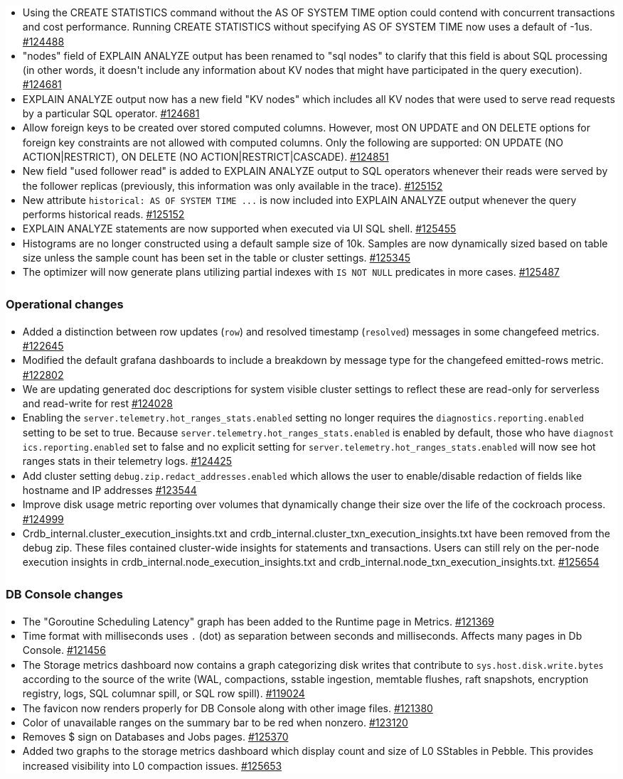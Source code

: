 - Using the CREATE STATISTICS command without the AS OF SYSTEM TIME option could contend with concurrent transactions and cost performance. Running CREATE STATISTICS without specifying AS OF SYSTEM TIME now uses a default of -1us. [#124488][#124488]
- "nodes" field of EXPLAIN ANALYZE output has been renamed to "sql nodes" to clarify that this field is about SQL processing (in other words, it doesn't include any information about KV nodes that might have participated in the query execution). [#124681][#124681]
- EXPLAIN ANALYZE output now has a new field "KV nodes" which includes all KV nodes that were used to serve read requests by a particular SQL operator. [#124681][#124681]
- Allow foreign keys to be created over stored computed columns. However, most ON UPDATE and ON DELETE options for foreign key constraints are not allowed with computed columns.  Only the following are supported: ON UPDATE (NO ACTION|RESTRICT), ON DELETE (NO ACTION|RESTRICT|CASCADE). [#124851][#124851]
- New field "used follower read" is added to EXPLAIN ANALYZE output to SQL operators whenever their reads were served by the follower replicas (previously, this information was only available in the trace). [#125152][#125152]
- New attribute `historical: AS OF SYSTEM TIME ...` is now included into EXPLAIN ANALYZE output whenever the query performs historical reads. [#125152][#125152]
- EXPLAIN ANALYZE statements are now supported when executed via UI SQL shell. [#125455][#125455]
- Histograms are no longer constructed using a default sample size of 10k. Samples are now dynamically sized based on table size unless the sample count has been set in the table or cluster settings. [#125345][#125345]
- The optimizer will now generate plans utilizing partial indexes with `IS NOT NULL` predicates in more cases. [#125487][#125487]

<h3 id="v24-2-0-alpha-1-operational-changes">Operational changes</h3>

- Added a distinction between row updates (`row`) and resolved timestamp (`resolved`) messages in some changefeed metrics. [#122645][#122645]
- Modified the default grafana dashboards to include a breakdown by message type for the changefeed emitted-rows metric. [#122802][#122802]
- We are updating generated doc descriptions for system visible cluster settings to reflect these are read-only for serverless and read-write for rest [#124028][#124028]
- Enabling the `server.telemetry.hot_ranges_stats.enabled` setting no longer requires the `diagnostics.reporting.enabled` setting to be set to true. Because `server.telemetry.hot_ranges_stats.enabled` is enabled by default, those who have `diagnostics.reporting.enabled` set to false and no explicit setting for `server.telemetry.hot_ranges_stats.enabled` will now see hot ranges stats in their telemetry logs. [#124425][#124425]
- Add cluster setting `debug.zip.redact_addresses.enabled` which allows the user to enable/disable redaction of fields like hostname and IP addresses [#123544][#123544]
- Improve disk usage metric reporting over volumes that dynamically change their size over the life of the cockroach process. [#124999][#124999]
- Crdb_internal.cluster_execution_insights.txt and crdb_internal.cluster_txn_execution_insights.txt have been removed from the debug zip. These files contained cluster-wide insights for statements and transactions. Users can still rely on the per-node execution insights in crdb_internal.node_execution_insights.txt and crdb_internal.node_txn_execution_insights.txt. [#125654][#125654]

<h3 id="v24-2-0-alpha-1-db-console-changes">DB Console changes</h3>

- The "Goroutine Scheduling Latency" graph has been added to the Runtime page in Metrics. [#121369][#121369]
- Time format with milliseconds uses `.` (dot) as separation between seconds and milliseconds. Affects many pages in Db Console. [#121456][#121456]
- The Storage metrics dashboard now contains a graph categorizing disk writes that contribute to `sys.host.disk.write.bytes` according to the source of the write (WAL, compactions, sstable ingestion, memtable flushes, raft snapshots, encryption registry, logs, SQL columnar spill, or SQL row spill). [#119024][#119024]
- The favicon now renders properly for DB Console along with other image files. [#121380][#121380]
- Color of unavailable ranges on the summary bar to be red when nonzero. [#123120][#123120]
- Removes $ sign on Databases and Jobs pages. [#125370][#125370]
- Added two graphs to the storage metrics dashboard which display count and size of L0 SStables in Pebble. This provides increased visibility into L0 compaction issues. [#125653][#125653]


[#117438]: https://github.com/cockroachdb/cockroach/pull/117438
[#118719]: https://github.com/cockroachdb/cockroach/pull/118719
[#119024]: https://github.com/cockroachdb/cockroach/pull/119024
[#120736]: https://github.com/cockroachdb/cockroach/pull/120736
[#121293]: https://github.com/cockroachdb/cockroach/pull/121293
[#121318]: https://github.com/cockroachdb/cockroach/pull/121318
[#121369]: https://github.com/cockroachdb/cockroach/pull/121369
[#121380]: https://github.com/cockroachdb/cockroach/pull/121380
[#121456]: https://github.com/cockroachdb/cockroach/pull/121456
[#121506]: https://github.com/cockroachdb/cockroach/pull/121506
[#121553]: https://github.com/cockroachdb/cockroach/pull/121553
[#121609]: https://github.com/cockroachdb/cockroach/pull/121609
[#121709]: https://github.com/cockroachdb/cockroach/pull/121709
[#121966]: https://github.com/cockroachdb/cockroach/pull/121966
[#121973]: https://github.com/cockroachdb/cockroach/pull/121973
[#122024]: https://github.com/cockroachdb/cockroach/pull/122024
[#122045]: https://github.com/cockroachdb/cockroach/pull/122045
[#122164]: https://github.com/cockroachdb/cockroach/pull/122164
[#122210]: https://github.com/cockroachdb/cockroach/pull/122210
[#122345]: https://github.com/cockroachdb/cockroach/pull/122345
[#122529]: https://github.com/cockroachdb/cockroach/pull/122529
[#122645]: https://github.com/cockroachdb/cockroach/pull/122645
[#122802]: https://github.com/cockroachdb/cockroach/pull/122802
[#122848]: https://github.com/cockroachdb/cockroach/pull/122848
[#123089]: https://github.com/cockroachdb/cockroach/pull/123089
[#123120]: https://github.com/cockroachdb/cockroach/pull/123120
[#123130]: https://github.com/cockroachdb/cockroach/pull/123130
[#123145]: https://github.com/cockroachdb/cockroach/pull/123145
[#123155]: https://github.com/cockroachdb/cockroach/pull/123155
[#123350]: https://github.com/cockroachdb/cockroach/pull/123350
[#123381]: https://github.com/cockroachdb/cockroach/pull/123381
[#123414]: https://github.com/cockroachdb/cockroach/pull/123414
[#123544]: https://github.com/cockroachdb/cockroach/pull/123544
[#123545]: https://github.com/cockroachdb/cockroach/pull/123545
[#123601]: https://github.com/cockroachdb/cockroach/pull/123601
[#123619]: https://github.com/cockroachdb/cockroach/pull/123619
[#123650]: https://github.com/cockroachdb/cockroach/pull/123650
[#123791]: https://github.com/cockroachdb/cockroach/pull/123791
[#123799]: https://github.com/cockroachdb/cockroach/pull/123799
[#123827]: https://github.com/cockroachdb/cockroach/pull/123827
[#123926]: https://github.com/cockroachdb/cockroach/pull/123926
[#123959]: https://github.com/cockroachdb/cockroach/pull/123959
[#123961]: https://github.com/cockroachdb/cockroach/pull/123961
[#124010]: https://github.com/cockroachdb/cockroach/pull/124010
[#124028]: https://github.com/cockroachdb/cockroach/pull/124028
[#124053]: https://github.com/cockroachdb/cockroach/pull/124053
[#124099]: https://github.com/cockroachdb/cockroach/pull/124099
[#124104]: https://github.com/cockroachdb/cockroach/pull/124104
[#124241]: https://github.com/cockroachdb/cockroach/pull/124241
[#124245]: https://github.com/cockroachdb/cockroach/pull/124245
[#124289]: https://github.com/cockroachdb/cockroach/pull/124289
[#124322]: https://github.com/cockroachdb/cockroach/pull/124322
[#124371]: https://github.com/cockroachdb/cockroach/pull/124371
[#124401]: https://github.com/cockroachdb/cockroach/pull/124401
[#124409]: https://github.com/cockroachdb/cockroach/pull/124409
[#124425]: https://github.com/cockroachdb/cockroach/pull/124425
[#124488]: https://github.com/cockroachdb/cockroach/pull/124488
[#124581]: https://github.com/cockroachdb/cockroach/pull/124581
[#124598]: https://github.com/cockroachdb/cockroach/pull/124598
[#124604]: https://github.com/cockroachdb/cockroach/pull/124604
[#124613]: https://github.com/cockroachdb/cockroach/pull/124613
[#124628]: https://github.com/cockroachdb/cockroach/pull/124628
[#124630]: https://github.com/cockroachdb/cockroach/pull/124630
[#124631]: https://github.com/cockroachdb/cockroach/pull/124631
[#124664]: https://github.com/cockroachdb/cockroach/pull/124664
[#124681]: https://github.com/cockroachdb/cockroach/pull/124681
[#124721]: https://github.com/cockroachdb/cockroach/pull/124721
[#124730]: https://github.com/cockroachdb/cockroach/pull/124730
[#124788]: https://github.com/cockroachdb/cockroach/pull/124788
[#124830]: https://github.com/cockroachdb/cockroach/pull/124830
[#124837]: https://github.com/cockroachdb/cockroach/pull/124837
[#124851]: https://github.com/cockroachdb/cockroach/pull/124851
[#124885]: https://github.com/cockroachdb/cockroach/pull/124885
[#124888]: https://github.com/cockroachdb/cockroach/pull/124888
[#124894]: https://github.com/cockroachdb/cockroach/pull/124894
[#124896]: https://github.com/cockroachdb/cockroach/pull/124896
[#124971]: https://github.com/cockroachdb/cockroach/pull/124971
[#124981]: https://github.com/cockroachdb/cockroach/pull/124981
[#124999]: https://github.com/cockroachdb/cockroach/pull/124999
[#125152]: https://github.com/cockroachdb/cockroach/pull/125152
[#125158]: https://github.com/cockroachdb/cockroach/pull/125158
[#125245]: https://github.com/cockroachdb/cockroach/pull/125245
[#125282]: https://github.com/cockroachdb/cockroach/pull/125282
[#125284]: https://github.com/cockroachdb/cockroach/pull/125284
[#125317]: https://github.com/cockroachdb/cockroach/pull/125317
[#125345]: https://github.com/cockroachdb/cockroach/pull/125345
[#125370]: https://github.com/cockroachdb/cockroach/pull/125370
[#125455]: https://github.com/cockroachdb/cockroach/pull/125455
[#125468]: https://github.com/cockroachdb/cockroach/pull/125468
[#125472]: https://github.com/cockroachdb/cockroach/pull/125472
[#125481]: https://github.com/cockroachdb/cockroach/pull/125481
[#125487]: https://github.com/cockroachdb/cockroach/pull/125487
[#125492]: https://github.com/cockroachdb/cockroach/pull/125492
[#125507]: https://github.com/cockroachdb/cockroach/pull/125507
[#125653]: https://github.com/cockroachdb/cockroach/pull/125653
[#125654]: https://github.com/cockroachdb/cockroach/pull/125654
[#125663]: https://github.com/cockroachdb/cockroach/pull/125663
[0292b4b20]: https://github.com/cockroachdb/cockroach/commit/0292b4b20
[067113056]: https://github.com/cockroachdb/cockroach/commit/067113056
[0869cada4]: https://github.com/cockroachdb/cockroach/commit/0869cada4
[0a223707b]: https://github.com/cockroachdb/cockroach/commit/0a223707b
[15a2dbb02]: https://github.com/cockroachdb/cockroach/commit/15a2dbb02
[168216dd6]: https://github.com/cockroachdb/cockroach/commit/168216dd6
[179551a4d]: https://github.com/cockroachdb/cockroach/commit/179551a4d
[1851143f4]: https://github.com/cockroachdb/cockroach/commit/1851143f4
[19c8ee403]: https://github.com/cockroachdb/cockroach/commit/19c8ee403
[1b1d8d165]: https://github.com/cockroachdb/cockroach/commit/1b1d8d165
[1dda3d144]: https://github.com/cockroachdb/cockroach/commit/1dda3d144
[21e229d47]: https://github.com/cockroachdb/cockroach/commit/21e229d47
[278679fc6]: https://github.com/cockroachdb/cockroach/commit/278679fc6
[2c2e985fd]: https://github.com/cockroachdb/cockroach/commit/2c2e985fd
[36ac17194]: https://github.com/cockroachdb/cockroach/commit/36ac17194
[39688a71c]: https://github.com/cockroachdb/cockroach/commit/39688a71c
[3d18eeeb0]: https://github.com/cockroachdb/cockroach/commit/3d18eeeb0
[3e975db20]: https://github.com/cockroachdb/cockroach/commit/3e975db20
[473f25737]: https://github.com/cockroachdb/cockroach/commit/473f25737
[4971fb2b1]: https://github.com/cockroachdb/cockroach/commit/4971fb2b1
[5b7ebc9e8]: https://github.com/cockroachdb/cockroach/commit/5b7ebc9e8
[6442fe450]: https://github.com/cockroachdb/cockroach/commit/6442fe450
[6c59f06fd]: https://github.com/cockroachdb/cockroach/commit/6c59f06fd
[706ded172]: https://github.com/cockroachdb/cockroach/commit/706ded172
[73c6fc892]: https://github.com/cockroachdb/cockroach/commit/73c6fc892
[7b9002e64]: https://github.com/cockroachdb/cockroach/commit/7b9002e64
[7ba2ab8dd]: https://github.com/cockroachdb/cockroach/commit/7ba2ab8dd
[80f034349]: https://github.com/cockroachdb/cockroach/commit/80f034349
[88510faae]: https://github.com/cockroachdb/cockroach/commit/88510faae
[8b8a114bc]: https://github.com/cockroachdb/cockroach/commit/8b8a114bc
[8ec2da6b2]: https://github.com/cockroachdb/cockroach/commit/8ec2da6b2
[9060f09e3]: https://github.com/cockroachdb/cockroach/commit/9060f09e3
[954af0630]: https://github.com/cockroachdb/cockroach/commit/954af0630
[969f29456]: https://github.com/cockroachdb/cockroach/commit/969f29456
[9e30f6fac]: https://github.com/cockroachdb/cockroach/commit/9e30f6fac
[a424b8c46]: https://github.com/cockroachdb/cockroach/commit/a424b8c46
[a84343538]: https://github.com/cockroachdb/cockroach/commit/a84343538
[aa4ba3dee]: https://github.com/cockroachdb/cockroach/commit/aa4ba3dee
[caa088472]: https://github.com/cockroachdb/cockroach/commit/caa088472
[ceeb0b11b]: https://github.com/cockroachdb/cockroach/commit/ceeb0b11b
[d29043574]: https://github.com/cockroachdb/cockroach/commit/d29043574
[d502e376c]: https://github.com/cockroachdb/cockroach/commit/d502e376c
[d6728f3d8]: https://github.com/cockroachdb/cockroach/commit/d6728f3d8
[d765e552b]: https://github.com/cockroachdb/cockroach/commit/d765e552b
[da5ee1c5a]: https://github.com/cockroachdb/cockroach/commit/da5ee1c5a
[dace3c5ad]: https://github.com/cockroachdb/cockroach/commit/dace3c5ad
[e33bc2258]: https://github.com/cockroachdb/cockroach/commit/e33bc2258
[e4cb5c1b6]: https://github.com/cockroachdb/cockroach/commit/e4cb5c1b6
[e7c18e428]: https://github.com/cockroachdb/cockroach/commit/e7c18e428
[ec50887db]: https://github.com/cockroachdb/cockroach/commit/ec50887db
[f9202a762]: https://github.com/cockroachdb/cockroach/commit/f9202a762
[ffeb2e19c]: https://github.com/cockroachdb/cockroach/commit/ffeb2e19c